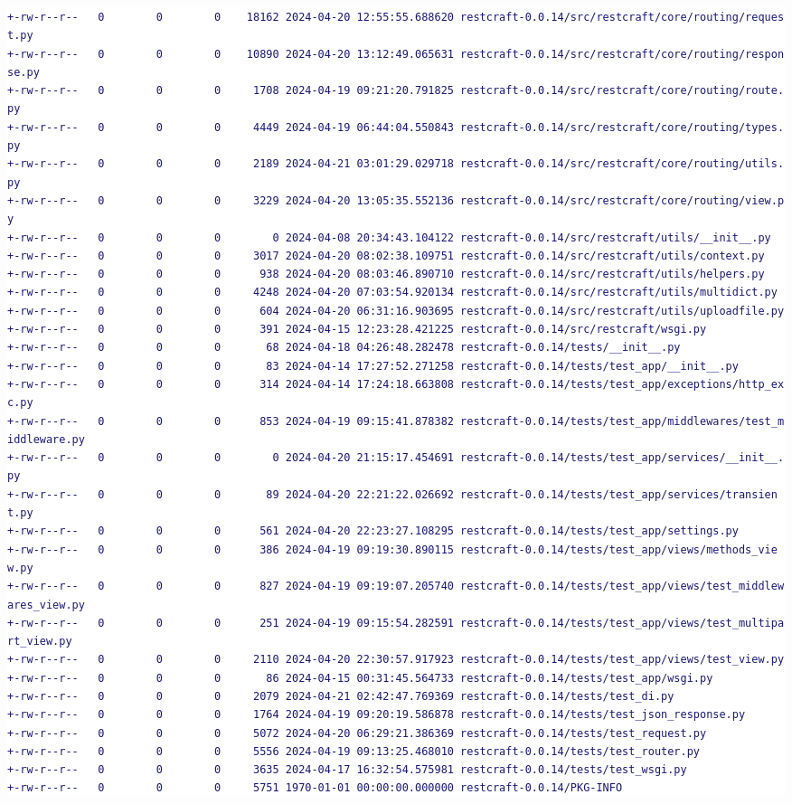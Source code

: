 ```diff
+-rw-r--r--   0        0        0    18162 2024-04-20 12:55:55.688620 restcraft-0.0.14/src/restcraft/core/routing/request.py
+-rw-r--r--   0        0        0    10890 2024-04-20 13:12:49.065631 restcraft-0.0.14/src/restcraft/core/routing/response.py
+-rw-r--r--   0        0        0     1708 2024-04-19 09:21:20.791825 restcraft-0.0.14/src/restcraft/core/routing/route.py
+-rw-r--r--   0        0        0     4449 2024-04-19 06:44:04.550843 restcraft-0.0.14/src/restcraft/core/routing/types.py
+-rw-r--r--   0        0        0     2189 2024-04-21 03:01:29.029718 restcraft-0.0.14/src/restcraft/core/routing/utils.py
+-rw-r--r--   0        0        0     3229 2024-04-20 13:05:35.552136 restcraft-0.0.14/src/restcraft/core/routing/view.py
+-rw-r--r--   0        0        0        0 2024-04-08 20:34:43.104122 restcraft-0.0.14/src/restcraft/utils/__init__.py
+-rw-r--r--   0        0        0     3017 2024-04-20 08:02:38.109751 restcraft-0.0.14/src/restcraft/utils/context.py
+-rw-r--r--   0        0        0      938 2024-04-20 08:03:46.890710 restcraft-0.0.14/src/restcraft/utils/helpers.py
+-rw-r--r--   0        0        0     4248 2024-04-20 07:03:54.920134 restcraft-0.0.14/src/restcraft/utils/multidict.py
+-rw-r--r--   0        0        0      604 2024-04-20 06:31:16.903695 restcraft-0.0.14/src/restcraft/utils/uploadfile.py
+-rw-r--r--   0        0        0      391 2024-04-15 12:23:28.421225 restcraft-0.0.14/src/restcraft/wsgi.py
+-rw-r--r--   0        0        0       68 2024-04-18 04:26:48.282478 restcraft-0.0.14/tests/__init__.py
+-rw-r--r--   0        0        0       83 2024-04-14 17:27:52.271258 restcraft-0.0.14/tests/test_app/__init__.py
+-rw-r--r--   0        0        0      314 2024-04-14 17:24:18.663808 restcraft-0.0.14/tests/test_app/exceptions/http_exc.py
+-rw-r--r--   0        0        0      853 2024-04-19 09:15:41.878382 restcraft-0.0.14/tests/test_app/middlewares/test_middleware.py
+-rw-r--r--   0        0        0        0 2024-04-20 21:15:17.454691 restcraft-0.0.14/tests/test_app/services/__init__.py
+-rw-r--r--   0        0        0       89 2024-04-20 22:21:22.026692 restcraft-0.0.14/tests/test_app/services/transient.py
+-rw-r--r--   0        0        0      561 2024-04-20 22:23:27.108295 restcraft-0.0.14/tests/test_app/settings.py
+-rw-r--r--   0        0        0      386 2024-04-19 09:19:30.890115 restcraft-0.0.14/tests/test_app/views/methods_view.py
+-rw-r--r--   0        0        0      827 2024-04-19 09:19:07.205740 restcraft-0.0.14/tests/test_app/views/test_middlewares_view.py
+-rw-r--r--   0        0        0      251 2024-04-19 09:15:54.282591 restcraft-0.0.14/tests/test_app/views/test_multipart_view.py
+-rw-r--r--   0        0        0     2110 2024-04-20 22:30:57.917923 restcraft-0.0.14/tests/test_app/views/test_view.py
+-rw-r--r--   0        0        0       86 2024-04-15 00:31:45.564733 restcraft-0.0.14/tests/test_app/wsgi.py
+-rw-r--r--   0        0        0     2079 2024-04-21 02:42:47.769369 restcraft-0.0.14/tests/test_di.py
+-rw-r--r--   0        0        0     1764 2024-04-19 09:20:19.586878 restcraft-0.0.14/tests/test_json_response.py
+-rw-r--r--   0        0        0     5072 2024-04-20 06:29:21.386369 restcraft-0.0.14/tests/test_request.py
+-rw-r--r--   0        0        0     5556 2024-04-19 09:13:25.468010 restcraft-0.0.14/tests/test_router.py
+-rw-r--r--   0        0        0     3635 2024-04-17 16:32:54.575981 restcraft-0.0.14/tests/test_wsgi.py
+-rw-r--r--   0        0        0     5751 1970-01-01 00:00:00.000000 restcraft-0.0.14/PKG-INFO
```
